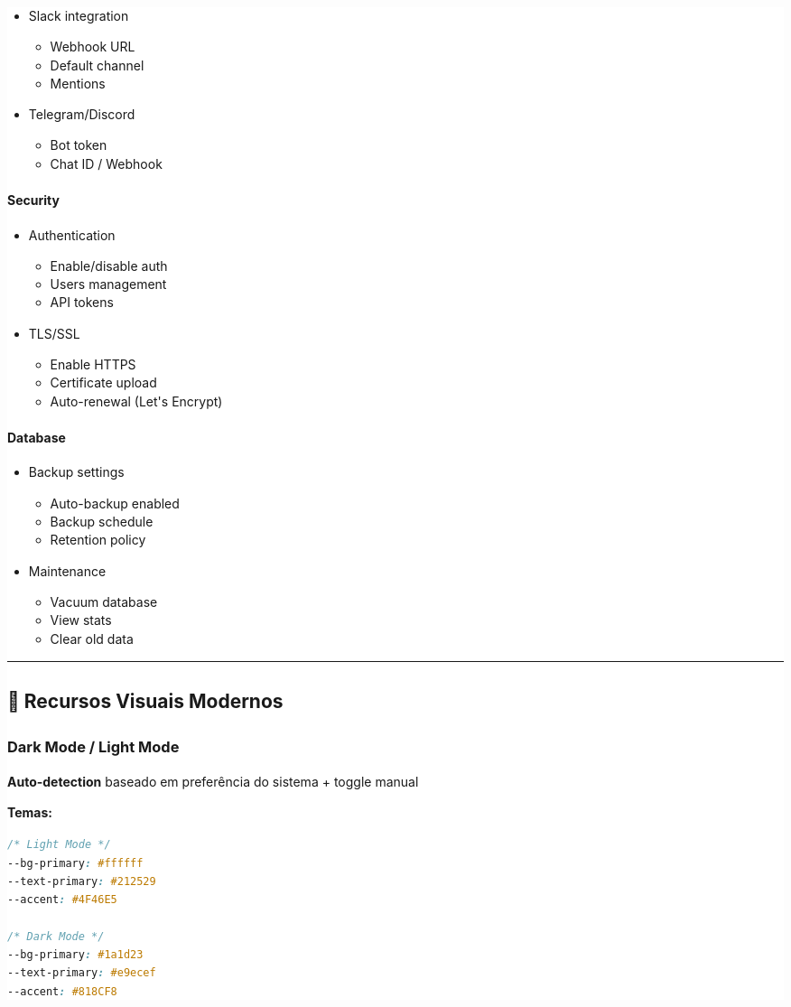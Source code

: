 - Slack integration
  - Webhook URL
  - Default channel
  - Mentions

- Telegram/Discord
  - Bot token
  - Chat ID / Webhook

#### Security

- Authentication
  - Enable/disable auth
  - Users management
  - API tokens

- TLS/SSL
  - Enable HTTPS
  - Certificate upload
  - Auto-renewal (Let's Encrypt)

#### Database

- Backup settings
  - Auto-backup enabled
  - Backup schedule
  - Retention policy

- Maintenance
  - Vacuum database
  - View stats
  - Clear old data

---

## 🎨 Recursos Visuais Modernos

### Dark Mode / Light Mode

**Auto-detection** baseado em preferência do sistema + toggle manual

**Temas:**

```css
/* Light Mode */
--bg-primary: #ffffff
--text-primary: #212529
--accent: #4F46E5

/* Dark Mode */
--bg-primary: #1a1d23
--text-primary: #e9ecef
--accent: #818CF8
```
